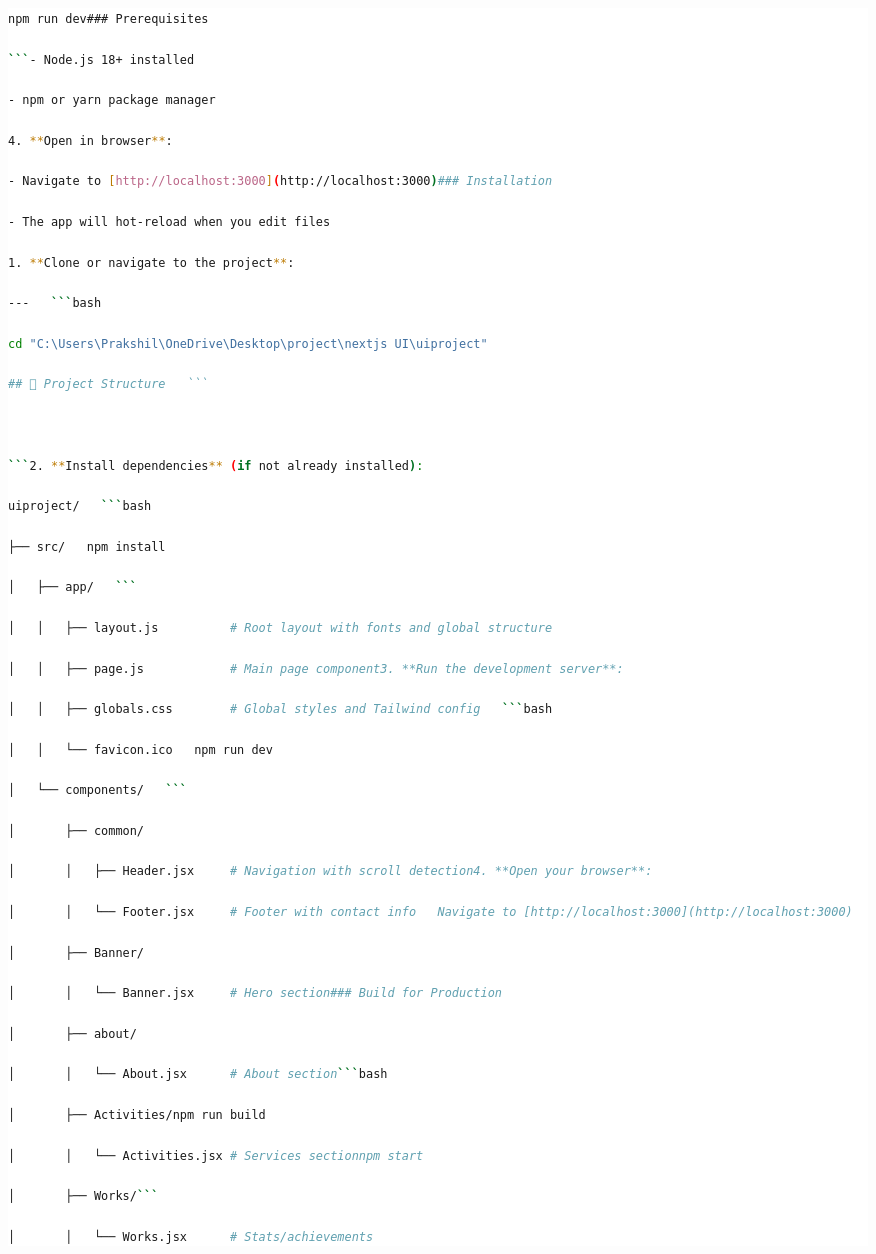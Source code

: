    ```bash
   npm run dev### Prerequisites

   ```- Node.js 18+ installed

- npm or yarn package manager

4. **Open in browser**:

   - Navigate to [http://localhost:3000](http://localhost:3000)### Installation

   - The app will hot-reload when you edit files

1. **Clone or navigate to the project**:

---   ```bash

   cd "C:\Users\Prakshil\OneDrive\Desktop\project\nextjs UI\uiproject"

## 📁 Project Structure   ```



```2. **Install dependencies** (if not already installed):

uiproject/   ```bash

├── src/   npm install

│   ├── app/   ```

│   │   ├── layout.js          # Root layout with fonts and global structure

│   │   ├── page.js            # Main page component3. **Run the development server**:

│   │   ├── globals.css        # Global styles and Tailwind config   ```bash

│   │   └── favicon.ico   npm run dev

│   └── components/   ```

│       ├── common/

│       │   ├── Header.jsx     # Navigation with scroll detection4. **Open your browser**:

│       │   └── Footer.jsx     # Footer with contact info   Navigate to [http://localhost:3000](http://localhost:3000)

│       ├── Banner/

│       │   └── Banner.jsx     # Hero section### Build for Production

│       ├── about/

│       │   └── About.jsx      # About section```bash

│       ├── Activities/npm run build

│       │   └── Activities.jsx # Services sectionnpm start

│       ├── Works/```

│       │   └── Works.jsx      # Stats/achievements

   ```